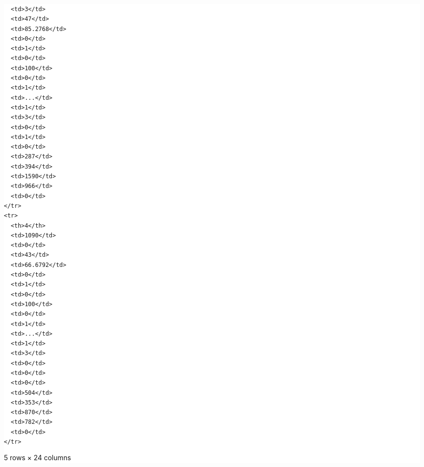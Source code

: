       <td>3</td>
      <td>47</td>
      <td>85.2768</td>
      <td>0</td>
      <td>1</td>
      <td>0</td>
      <td>100</td>
      <td>0</td>
      <td>1</td>
      <td>...</td>
      <td>1</td>
      <td>3</td>
      <td>0</td>
      <td>1</td>
      <td>0</td>
      <td>287</td>
      <td>394</td>
      <td>1590</td>
      <td>966</td>
      <td>0</td>
    </tr>
    <tr>
      <th>4</th>
      <td>1090</td>
      <td>0</td>
      <td>43</td>
      <td>66.6792</td>
      <td>0</td>
      <td>1</td>
      <td>0</td>
      <td>100</td>
      <td>0</td>
      <td>1</td>
      <td>...</td>
      <td>1</td>
      <td>3</td>
      <td>0</td>
      <td>0</td>
      <td>0</td>
      <td>504</td>
      <td>353</td>
      <td>870</td>
      <td>782</td>
      <td>0</td>
    </tr>
  </tbody>
</table>
<p>5 rows × 24 columns</p>
</div>


